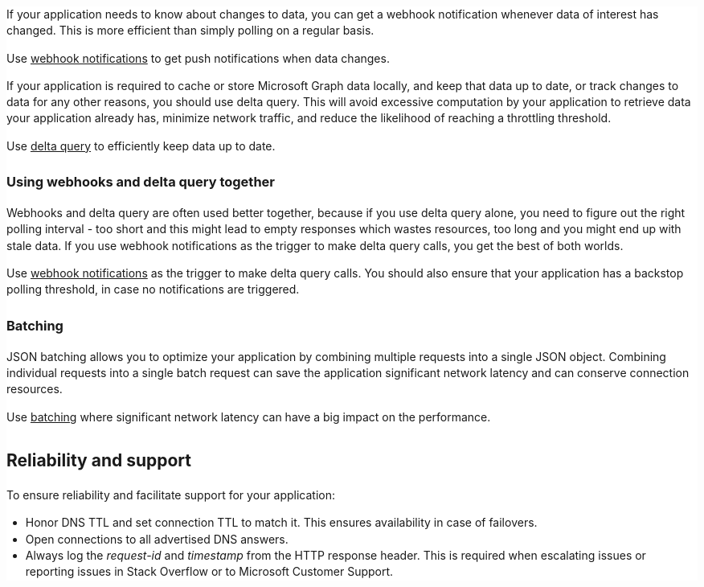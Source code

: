 If your application needs to know about changes to data, you can get a webhook notification whenever data of interest has changed. This is more efficient than simply polling on a regular basis.

Use [webhook notifications](../api-reference/v1.0/resources/webhooks.md) to get push notifications when data changes.

If your application is required to cache or store Microsoft Graph data locally, and keep that data up to date, or track changes to data for any other reasons, you should use delta query. This will avoid excessive computation by your application to retrieve data your application already has, minimize network traffic, and reduce the likelihood of reaching a throttling threshold.

Use [delta query](delta_query_overview.md) to efficiently keep data up to date.

### Using webhooks and delta query together

Webhooks and delta query are often used better together, because if you use delta query alone, you need to figure out the right polling interval - too short and this might lead to empty responses which wastes resources, too long and you might end up with stale data. If you use webhook notifications as the trigger to make delta query calls, you get the best of both worlds.

Use [webhook notifications](../api-reference/v1.0/resources/webhooks.md) as the trigger to make delta query calls. You should also ensure that your application has a backstop polling threshold, in case no notifications are triggered.

### Batching

JSON batching allows you to optimize your application by combining multiple requests into a single JSON object. Combining individual requests into a single batch request can save the application significant network latency and can conserve connection resources.

Use [batching](json_batching.md) where significant network latency can have a big impact on the performance.

## Reliability and support
To ensure reliability and facilitate support for your application:

- Honor DNS TTL and set connection TTL to match it. This ensures availability in case of failovers.
- Open connections to all advertised DNS answers.
- Always log the *request-id* and *timestamp* from the HTTP response header. This is required when escalating issues or reporting issues in Stack Overflow or to Microsoft Customer Support.
